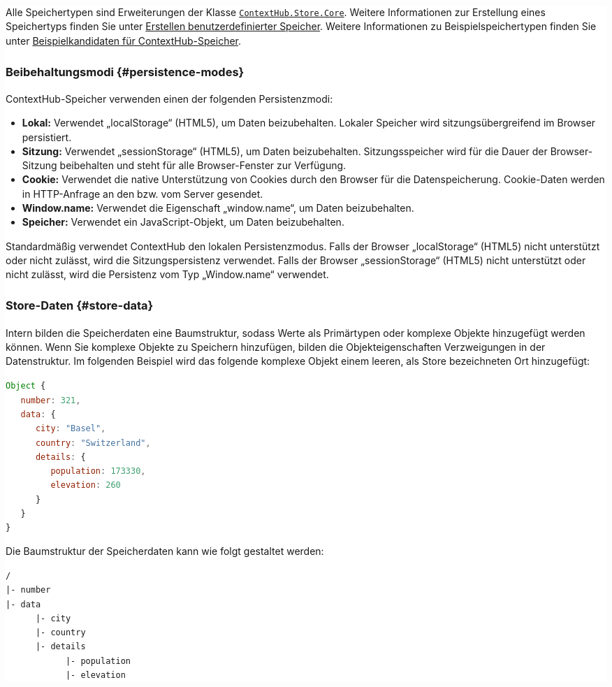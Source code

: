 Alle Speichertypen sind Erweiterungen der Klasse [`ContextHub.Store.Core`](contexthub-api.md#contexthub-store-core). Weitere Informationen zur Erstellung eines Speichertyps finden Sie unter [Erstellen benutzerdefinierter Speicher](ch-extend.md#creating-custom-store-candidates). Weitere Informationen zu Beispielspeichertypen finden Sie unter [Beispielkandidaten für ContextHub-Speicher](ch-samplestores.md).

### Beibehaltungsmodi {#persistence-modes}

ContextHub-Speicher verwenden einen der folgenden Persistenzmodi:

* **Lokal:** Verwendet „localStorage“ (HTML5), um Daten beizubehalten. Lokaler Speicher wird sitzungsübergreifend im Browser persistiert.
* **Sitzung:** Verwendet „sessionStorage“ (HTML5), um Daten beizubehalten. Sitzungsspeicher wird für die Dauer der Browser-Sitzung beibehalten und steht für alle Browser-Fenster zur Verfügung.
* **Cookie:** Verwendet die native Unterstützung von Cookies durch den Browser für die Datenspeicherung. Cookie-Daten werden in HTTP-Anfrage an den bzw. vom Server gesendet.
* **Window.name:** Verwendet die Eigenschaft „window.name“, um Daten beizubehalten.
* **Speicher:** Verwendet ein JavaScript-Objekt, um Daten beizubehalten.

Standardmäßig verwendet ContextHub den lokalen Persistenzmodus. Falls der Browser „localStorage“ (HTML5) nicht unterstützt oder nicht zulässt, wird die Sitzungspersistenz verwendet. Falls der Browser „sessionStorage“ (HTML5) nicht unterstützt oder nicht zulässt, wird die Persistenz vom Typ „Window.name“ verwendet.

### Store-Daten {#store-data}

Intern bilden die Speicherdaten eine Baumstruktur, sodass Werte als Primärtypen oder komplexe Objekte hinzugefügt werden können. Wenn Sie komplexe Objekte zu Speichern hinzufügen, bilden die Objekteigenschaften Verzweigungen in der Datenstruktur. Im folgenden Beispiel wird das folgende komplexe Objekt einem leeren, als Store bezeichneten Ort hinzugefügt:

```javascript
Object {
   number: 321,
   data: {
      city: "Basel",
      country: "Switzerland",
      details: {
         population: 173330,
         elevation: 260
      }
   }
}
```

Die Baumstruktur der Speicherdaten kann wie folgt gestaltet werden:

```text
/
|- number
|- data
      |- city
      |- country
      |- details
            |- population
            |- elevation
```
